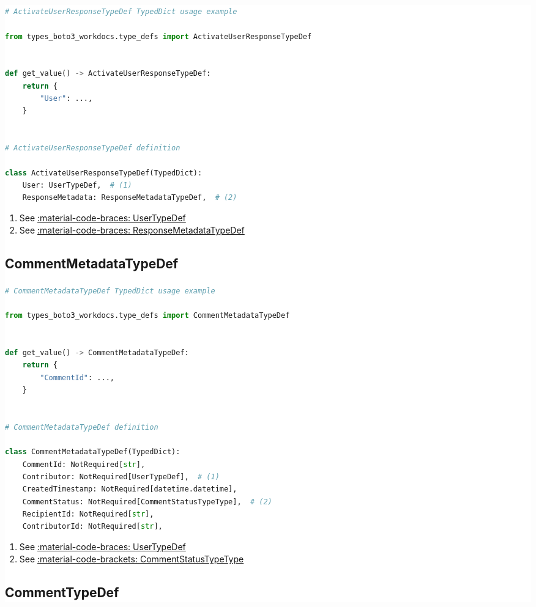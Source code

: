 ```python
# ActivateUserResponseTypeDef TypedDict usage example

from types_boto3_workdocs.type_defs import ActivateUserResponseTypeDef


def get_value() -> ActivateUserResponseTypeDef:
    return {
        "User": ...,
    }


# ActivateUserResponseTypeDef definition

class ActivateUserResponseTypeDef(TypedDict):
    User: UserTypeDef,  # (1)
    ResponseMetadata: ResponseMetadataTypeDef,  # (2)
```

1. See [:material-code-braces: UserTypeDef](./type_defs.md#usertypedef)
2. See [:material-code-braces: ResponseMetadataTypeDef](./type_defs.md#responsemetadatatypedef)

## CommentMetadataTypeDef

```python
# CommentMetadataTypeDef TypedDict usage example

from types_boto3_workdocs.type_defs import CommentMetadataTypeDef


def get_value() -> CommentMetadataTypeDef:
    return {
        "CommentId": ...,
    }


# CommentMetadataTypeDef definition

class CommentMetadataTypeDef(TypedDict):
    CommentId: NotRequired[str],
    Contributor: NotRequired[UserTypeDef],  # (1)
    CreatedTimestamp: NotRequired[datetime.datetime],
    CommentStatus: NotRequired[CommentStatusTypeType],  # (2)
    RecipientId: NotRequired[str],
    ContributorId: NotRequired[str],
```

1. See [:material-code-braces: UserTypeDef](./type_defs.md#usertypedef)
2. See [:material-code-brackets: CommentStatusTypeType](./literals.md#commentstatustypetype)

## CommentTypeDef
